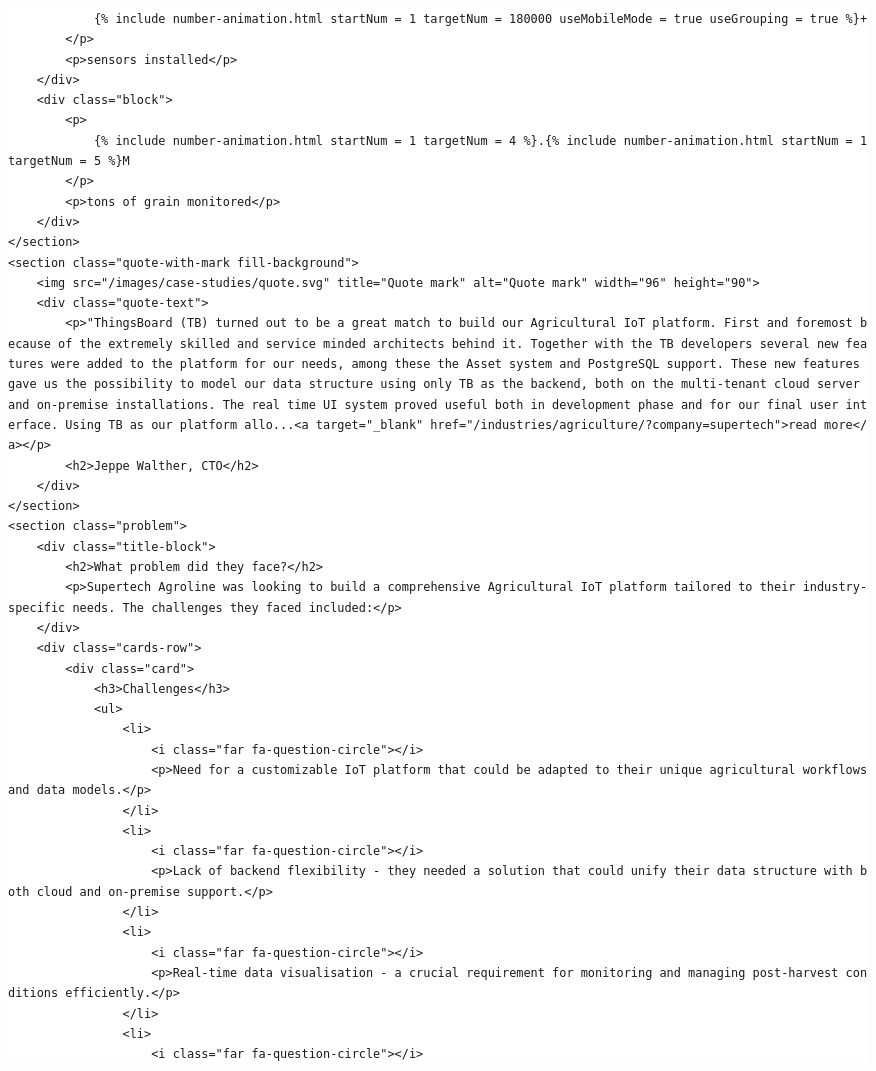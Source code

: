                 {% include number-animation.html startNum = 1 targetNum = 180000 useMobileMode = true useGrouping = true %}+
            </p>
            <p>sensors installed</p>
        </div>
        <div class="block">
            <p>
                {% include number-animation.html startNum = 1 targetNum = 4 %}.{% include number-animation.html startNum = 1 targetNum = 5 %}M
            </p>
            <p>tons of grain monitored</p>
        </div>
    </section>
    <section class="quote-with-mark fill-background">
        <img src="/images/case-studies/quote.svg" title="Quote mark" alt="Quote mark" width="96" height="90">
        <div class="quote-text">
            <p>"ThingsBoard (TB) turned out to be a great match to build our Agricultural IoT platform. First and foremost because of the extremely skilled and service minded architects behind it. Together with the TB developers several new features were added to the platform for our needs, among these the Asset system and PostgreSQL support. These new features gave us the possibility to model our data structure using only TB as the backend, both on the multi-tenant cloud server and on-premise installations. The real time UI system proved useful both in development phase and for our final user interface. Using TB as our platform allo...<a target="_blank" href="/industries/agriculture/?company=supertech">read more</a></p>
            <h2>Jeppe Walther, CTO</h2>
        </div>
    </section>
    <section class="problem">
        <div class="title-block">
            <h2>What problem did they face?</h2>
            <p>Supertech Agroline was looking to build a comprehensive Agricultural IoT platform tailored to their industry-specific needs. The challenges they faced included:</p>
        </div>
        <div class="cards-row">
            <div class="card">
                <h3>Challenges</h3>
                <ul>
                    <li>
                        <i class="far fa-question-circle"></i>
                        <p>Need for a customizable IoT platform that could be adapted to their unique agricultural workflows and data models.</p>
                    </li>
                    <li>
                        <i class="far fa-question-circle"></i>
                        <p>Lack of backend flexibility - they needed a solution that could unify their data structure with both cloud and on-premise support.</p>
                    </li>
                    <li>
                        <i class="far fa-question-circle"></i>
                        <p>Real-time data visualisation - a crucial requirement for monitoring and managing post-harvest conditions efficiently.</p>
                    </li>
                    <li>
                        <i class="far fa-question-circle"></i>